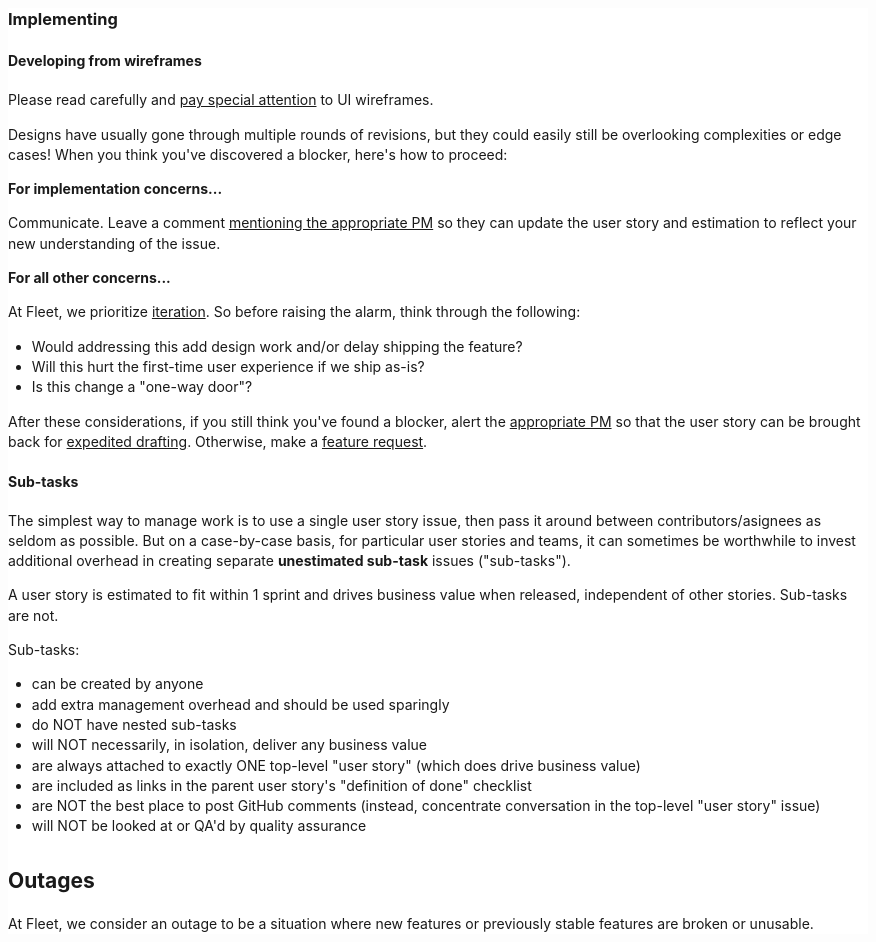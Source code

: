 ### Implementing

#### Developing from wireframes

Please read carefully and [pay special attention](https://fleetdm.com/handbook/company/why-this-way#why-do-we-use-a-wireframe-first-approach) to UI wireframes.

Designs have usually gone through multiple rounds of revisions, but they could easily still be overlooking complexities or edge cases! When you think you've discovered a blocker, here's how to proceed:

**For implementation concerns...**

Communicate. Leave a comment [mentioning the appropriate PM](https://fleetdm.com/handbook/company/product-groups#current-product-groups) so they can update the user story and estimation to reflect your new understanding of the issue.

**For all other concerns...**

At Fleet, we prioritize [iteration](https://fleetdm.com/handbook/company#results). So before raising the alarm, think through the following:

* Would addressing this add design work and/or delay shipping the feature?
* Will this hurt the first-time user experience if we ship as-is?
* Is this change a "one-way door"?

After these considerations, if you still think you've found a blocker, alert the [appropriate PM](https://fleetdm.com/handbook/company/product-groups#current-product-groups) so that the user story can be brought back for [expedited drafting](https://fleetdm.com/handbook/product#expedited-drafting). Otherwise, make a [feature request](https://fleetdm.com/handbook/product#intake).

#### Sub-tasks

The simplest way to manage work is to use a single user story issue, then pass it around between contributors/asignees as seldom as possible. But on a case-by-case basis, for particular user stories and teams, it can sometimes be worthwhile to invest additional overhead in creating separate **unestimated sub-task** issues ("sub-tasks").

A user story is estimated to fit within 1 sprint and drives business value when released, independent of other stories. Sub-tasks are not.

Sub-tasks:

* can be created by anyone
* add extra management overhead and should be used sparingly
* do NOT have nested sub-tasks
* will NOT necessarily, in isolation, deliver any business value
* are always attached to exactly ONE top-level "user story" (which does drive business value)
* are included as links in the parent user story's "definition of done" checklist
* are NOT the best place to post GitHub comments (instead, concentrate conversation in the top-level "user story" issue)
* will NOT be looked at or QA'd by quality assurance

## Outages

At Fleet, we consider an outage to be a situation where new features or previously stable features are broken or unusable.
